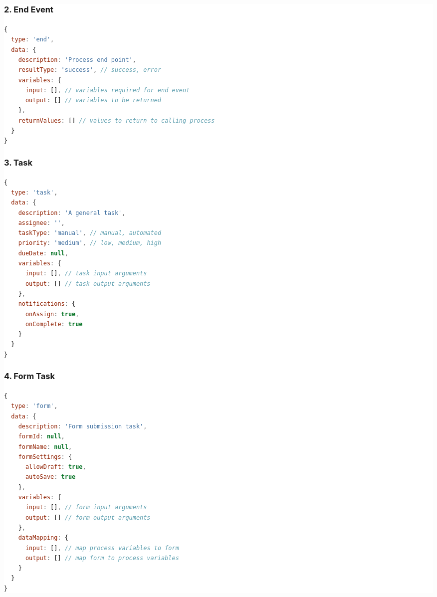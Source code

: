 ### 2. End Event
```javascript
{
  type: 'end',
  data: {
    description: 'Process end point',
    resultType: 'success', // success, error
    variables: {
      input: [], // variables required for end event
      output: [] // variables to be returned
    },
    returnValues: [] // values to return to calling process
  }
}
```

### 3. Task
```javascript
{
  type: 'task',
  data: {
    description: 'A general task',
    assignee: '',
    taskType: 'manual', // manual, automated
    priority: 'medium', // low, medium, high
    dueDate: null,
    variables: {
      input: [], // task input arguments
      output: [] // task output arguments
    },
    notifications: {
      onAssign: true,
      onComplete: true
    }
  }
}
```

### 4. Form Task
```javascript
{
  type: 'form',
  data: {
    description: 'Form submission task',
    formId: null,
    formName: null,
    formSettings: {
      allowDraft: true,
      autoSave: true
    },
    variables: {
      input: [], // form input arguments
      output: [] // form output arguments
    },
    dataMapping: {
      input: [], // map process variables to form
      output: [] // map form to process variables
    }
  }
}
```
